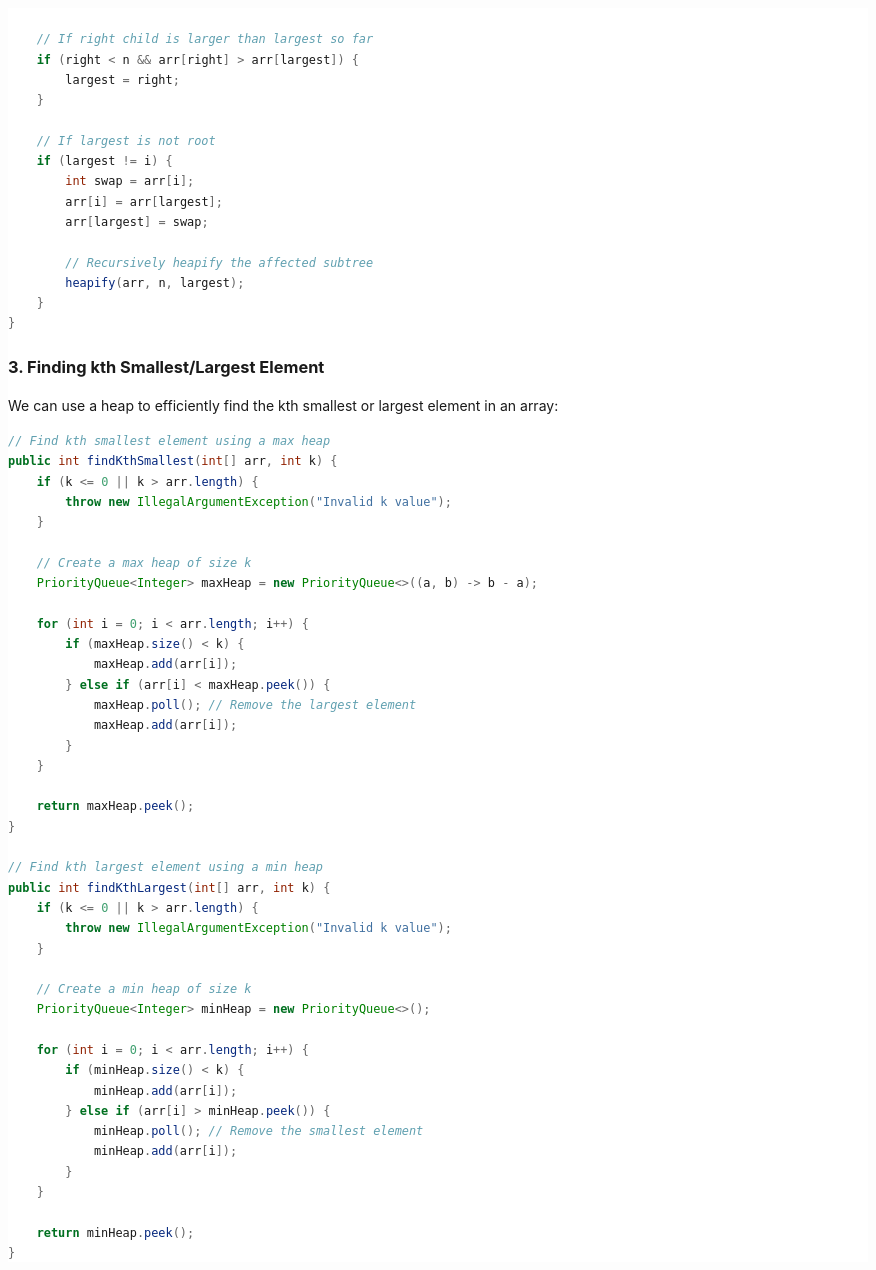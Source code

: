 ```java
    
    // If right child is larger than largest so far
    if (right < n && arr[right] > arr[largest]) {
        largest = right;
    }
    
    // If largest is not root
    if (largest != i) {
        int swap = arr[i];
        arr[i] = arr[largest];
        arr[largest] = swap;
        
        // Recursively heapify the affected subtree
        heapify(arr, n, largest);
    }
}
```

### 3. Finding kth Smallest/Largest Element

We can use a heap to efficiently find the kth smallest or largest element in an array:

```java
// Find kth smallest element using a max heap
public int findKthSmallest(int[] arr, int k) {
    if (k <= 0 || k > arr.length) {
        throw new IllegalArgumentException("Invalid k value");
    }
    
    // Create a max heap of size k
    PriorityQueue<Integer> maxHeap = new PriorityQueue<>((a, b) -> b - a);
    
    for (int i = 0; i < arr.length; i++) {
        if (maxHeap.size() < k) {
            maxHeap.add(arr[i]);
        } else if (arr[i] < maxHeap.peek()) {
            maxHeap.poll(); // Remove the largest element
            maxHeap.add(arr[i]);
        }
    }
    
    return maxHeap.peek();
}

// Find kth largest element using a min heap
public int findKthLargest(int[] arr, int k) {
    if (k <= 0 || k > arr.length) {
        throw new IllegalArgumentException("Invalid k value");
    }
    
    // Create a min heap of size k
    PriorityQueue<Integer> minHeap = new PriorityQueue<>();
    
    for (int i = 0; i < arr.length; i++) {
        if (minHeap.size() < k) {
            minHeap.add(arr[i]);
        } else if (arr[i] > minHeap.peek()) {
            minHeap.poll(); // Remove the smallest element
            minHeap.add(arr[i]);
        }
    }
    
    return minHeap.peek();
}
```